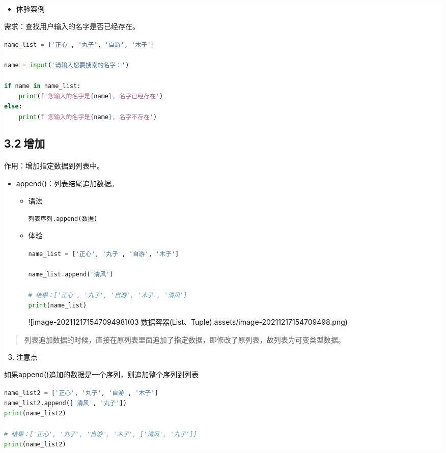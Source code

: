 - 体验案例

需求：查找用户输入的名字是否已经存在。

``` python
name_list = ['正心', '丸子', '自游', '木子']

name = input('请输入您要搜索的名字：')

if name in name_list:
    print(f'您输入的名字是{name}, 名字已经存在')
else:
    print(f'您输入的名字是{name}, 名字不存在')
```



## 3.2 增加

作用：增加指定数据到列表中。

- append()：列表结尾追加数据。

  * 语法

    ~~~python
    列表序列.append(数据)
    ~~~

  * 体验

    ~~~python
    name_list = ['正心', '丸子', '自游', '木子']
    
    name_list.append('清风')
    
    # 结果：['正心', '丸子', '自游', '木子', '清风']
    print(name_list)
    ~~~

    ![image-20211217154709498](03 数据容器(List、Tuple).assets/image-20211217154709498.png)

> 列表追加数据的时候，直接在原列表里面追加了指定数据，即修改了原列表，故列表为可变类型数据。

3. 注意点

如果append()追加的数据是一个序列，则追加整个序列到列表

``` python
name_list2 = ['正心', '丸子', '自游', '木子']
name_list2.append(['清风', '丸子'])
print(name_list2)

# 结果：['正心', '丸子', '自游', '木子', ['清风', '丸子']]
print(name_list2)
```
